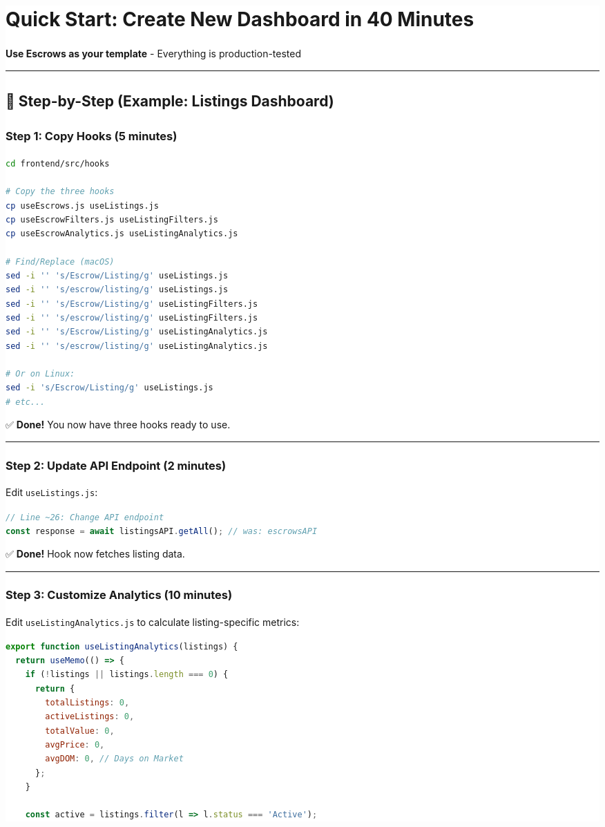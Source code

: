 # Quick Start: Create New Dashboard in 40 Minutes

**Use Escrows as your template** - Everything is production-tested

---

## 🚀 Step-by-Step (Example: Listings Dashboard)

### Step 1: Copy Hooks (5 minutes)

```bash
cd frontend/src/hooks

# Copy the three hooks
cp useEscrows.js useListings.js
cp useEscrowFilters.js useListingFilters.js
cp useEscrowAnalytics.js useListingAnalytics.js

# Find/Replace (macOS)
sed -i '' 's/Escrow/Listing/g' useListings.js
sed -i '' 's/escrow/listing/g' useListings.js
sed -i '' 's/Escrow/Listing/g' useListingFilters.js
sed -i '' 's/escrow/listing/g' useListingFilters.js
sed -i '' 's/Escrow/Listing/g' useListingAnalytics.js
sed -i '' 's/escrow/listing/g' useListingAnalytics.js

# Or on Linux:
sed -i 's/Escrow/Listing/g' useListings.js
# etc...
```

✅ **Done!** You now have three hooks ready to use.

---

### Step 2: Update API Endpoint (2 minutes)

Edit `useListings.js`:

```javascript
// Line ~26: Change API endpoint
const response = await listingsAPI.getAll(); // was: escrowsAPI
```

✅ **Done!** Hook now fetches listing data.

---

### Step 3: Customize Analytics (10 minutes)

Edit `useListingAnalytics.js` to calculate listing-specific metrics:

```javascript
export function useListingAnalytics(listings) {
  return useMemo(() => {
    if (!listings || listings.length === 0) {
      return {
        totalListings: 0,
        activeListings: 0,
        totalValue: 0,
        avgPrice: 0,
        avgDOM: 0, // Days on Market
      };
    }

    const active = listings.filter(l => l.status === 'Active');
```